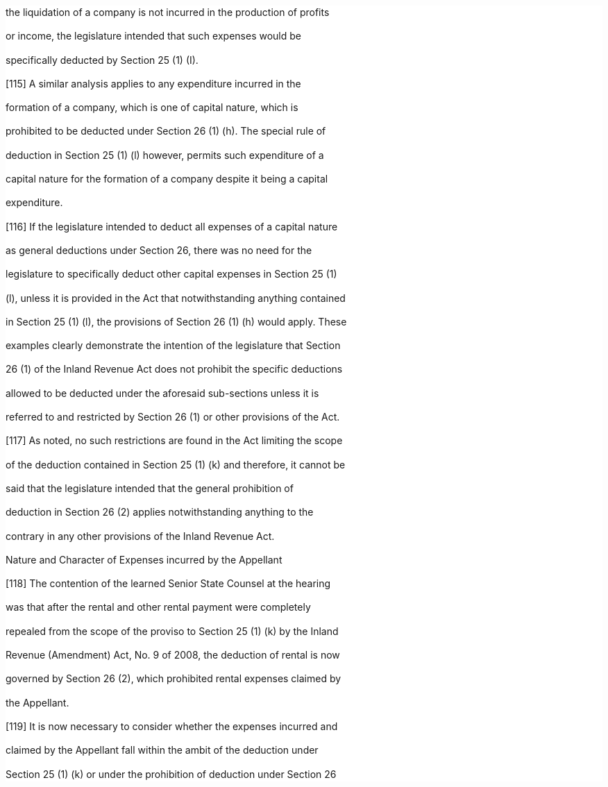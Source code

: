 the liquidation of a company is not incurred in the production of profits

or income, the legislature intended that such expenses would be

specifically deducted by Section 25 (1) (I).

[115] A similar analysis applies to any expenditure incurred in the

formation of a company, which is one of capital nature, which is

prohibited to be deducted under Section 26 (1) (h). The special rule of

deduction in Section 25 (1) (l) however, permits such expenditure of a

capital nature for the formation of a company despite it being a capital

expenditure.

[116] If the legislature intended to deduct all expenses of a capital nature

as general deductions under Section 26, there was no need for the

legislature to specifically deduct other capital expenses in Section 25 (1)

(l), unless it is provided in the Act that notwithstanding anything contained

in Section 25 (1) (l), the provisions of Section 26 (1) (h) would apply. These

examples clearly demonstrate the intention of the legislature that Section

26 (1) of the Inland Revenue Act does not prohibit the specific deductions

allowed to be deducted under the aforesaid sub-sections unless it is

referred to and restricted by Section 26 (1) or other provisions of the Act.

[117] As noted, no such restrictions are found in the Act limiting the scope

of the deduction contained in Section 25 (1) (k) and therefore, it cannot be

said that the legislature intended that the general prohibition of

deduction in Section 26 (2) applies notwithstanding anything to the

contrary in any other provisions of the Inland Revenue Act.

Nature and Character of Expenses incurred by the Appellant

[118] The contention of the learned Senior State Counsel at the hearing

was that after the rental and other rental payment were completely

repealed from the scope of the proviso to Section 25 (1) (k) by the Inland

Revenue (Amendment) Act, No. 9 of 2008, the deduction of rental is now

governed by Section 26 (2), which prohibited rental expenses claimed by

the Appellant.

[119] It is now necessary to consider whether the expenses incurred and

claimed by the Appellant fall within the ambit of the deduction under

Section 25 (1) (k) or under the prohibition of deduction under Section 26

